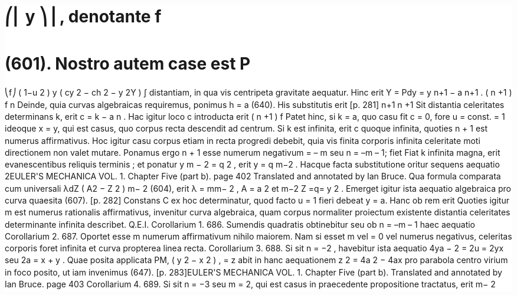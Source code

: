 ⎛⎜ y ⎞⎟ , denotante f
=
(601).
Nostro
autem
case
est
P
=
⎝f⎠
( 1−u 2 )
y ( cy 2 − ch 2 − y 2Y )
∫
distantiam, in qua vis centripeta gravitate aequatur. Hinc erit Y = Pdy =
y n+1 − a n+1
.
( n +1 ) f n
Deinde, quia curvas algebraicas requiremus, ponimus h = a (640). His substitutis erit
[p. 281]
n+1
n +1
Sit distantia celeritates determinans k, erit c = k − a n . Hac igitur loco c introducta erit
( n +1 ) f
Patet hinc, si k = a, quo casu fit c = 0, fore u = const. = 1 ideoque x = y, qui est casus,
quo corpus recta descendit ad centrum. Si k est infinita, erit c quoque infinita, quoties n +
1 est numerus affirmativus. Hoc igitur casu corpus etiam in recta progredi debebit, quia
vis finita corporis infinita celeritate moti directionem non valet mutare. Ponamus ergo n +
1 esse numerum negativum = – m seu n = –m – 1; fiet
Fiat k infinita magna, erit
evanescentibus reliquis terminis ; et ponatur y m − 2 = q 2 , erit y = q m−2 . Hacque facta
substitutione oritur sequens aequatio
2EULER'S MECHANICA VOL. 1.
Chapter Five (part b).
page 402
Translated and annotated by Ian Bruce.
Qua formula comparata cum universali
λdZ
( A2 − Z 2 )
m− 2
(604), erit λ = mm− 2 , A = a 2 et
m−2
Z =q= y 2 .
Emerget igitur ista aequatio algebraica pro curva quaesita
(607). [p. 282] Constans C ex hoc determinatur, quod facto u = 1 fieri debeat y = a.
Hanc ob rem erit
Quoties igitur m est numerus rationalis affirmativus, invenitur curva algebraica, quam
corpus normaliter proiectum existente distantia celeritates determinante infinita describet.
Q.E.I.
Corollarium 1.
686. Sumendis quadratis obtinebitur
seu ob n = –m – 1 haec aequatio
Corollarium 2.
687. Oportet esse m numerum affirmativum nihilo maiorem. Nam si esset m vel = 0 vel
numerus negativus, celeritas corporis foret infinita et curva propterea linea recta.
Corollarium 3.
688. Si sit n = −2 , havebitur ista aequatio 4ya − 2 = 2u = 2yx seu 2a = x + y . Quae posita
applicata PM, ( y 2 − x 2 ) , = z abit in hanc aequationem z 2 = 4a 2 − 4ax pro parabola
centro virium in foco posito, ut iam invenimus (647). [p. 283]EULER'S MECHANICA VOL. 1.
Chapter Five (part b).
Translated and annotated by Ian Bruce.
page 403
Corollarium 4.
689. Si sit n = −3 seu m = 2, qui est casus in praecedente propositione tractatus, erit
m− 2